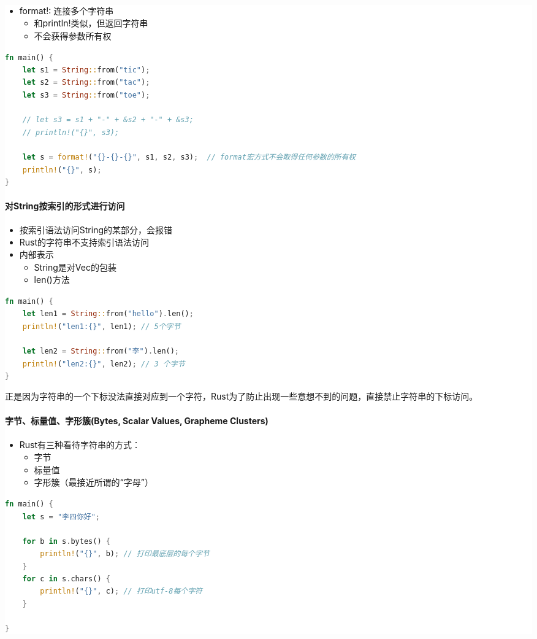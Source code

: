 * format!: 连接多个字符串
  - 和println!类似，但返回字符串
  - 不会获得参数所有权
```rust
fn main() {
    let s1 = String::from("tic");
    let s2 = String::from("tac");
    let s3 = String::from("toe");

    // let s3 = s1 + "-" + &s2 + "-" + &s3;
    // println!("{}", s3);

    let s = format!("{}-{}-{}", s1, s2, s3);  // format宏方式不会取得任何参数的所有权
    println!("{}", s);
}
```

#### 对String按索引的形式进行访问
* 按索引语法访问String的某部分，会报错
* Rust的字符串不支持索引语法访问
* 内部表示
  - String是对Vec<u8>的包装
  - len()方法
```rust
fn main() {
    let len1 = String::from("hello").len();
    println!("len1:{}", len1); // 5个字节

    let len2 = String::from("李").len();
    println!("len2:{}", len2); // 3 个字节
}
```

正是因为字符串的一个下标没法直接对应到一个字符，Rust为了防止出现一些意想不到的问题，直接禁止字符串的下标访问。

#### 字节、标量值、字形簇(Bytes, Scalar Values, Grapheme Clusters)
* Rust有三种看待字符串的方式：
  - 字节
  - 标量值
  - 字形簇（最接近所谓的“字母”）
```rust
fn main() {
    let s = "李四你好";

    for b in s.bytes() {
        println!("{}", b); // 打印最底层的每个字节
    }
    for c in s.chars() {
        println!("{}", c); // 打印utf-8每个字符
    }
  
}
```
